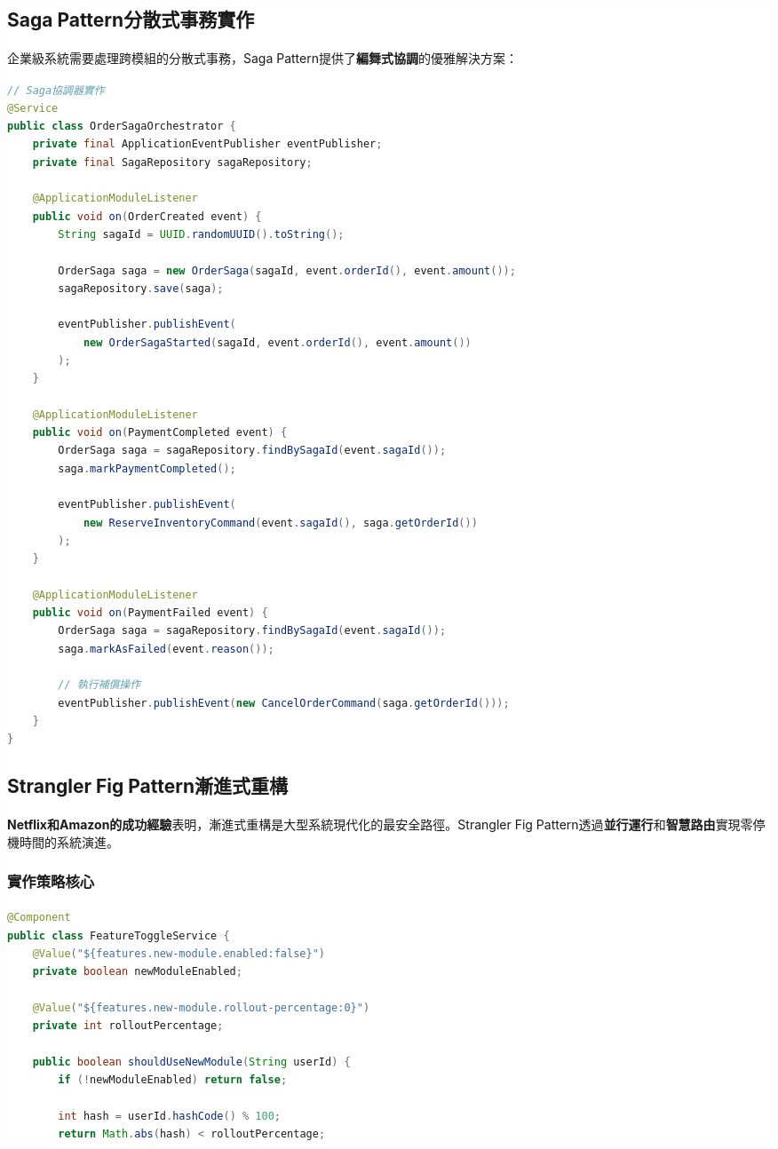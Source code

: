 ## Saga Pattern分散式事務實作

企業級系統需要處理跨模組的分散式事務，Saga Pattern提供了**編舞式協調**的優雅解決方案：

```java
// Saga協調器實作
@Service
public class OrderSagaOrchestrator {
    private final ApplicationEventPublisher eventPublisher;
    private final SagaRepository sagaRepository;
    
    @ApplicationModuleListener
    public void on(OrderCreated event) {
        String sagaId = UUID.randomUUID().toString();
        
        OrderSaga saga = new OrderSaga(sagaId, event.orderId(), event.amount());
        sagaRepository.save(saga);
        
        eventPublisher.publishEvent(
            new OrderSagaStarted(sagaId, event.orderId(), event.amount())
        );
    }
    
    @ApplicationModuleListener
    public void on(PaymentCompleted event) {
        OrderSaga saga = sagaRepository.findBySagaId(event.sagaId());
        saga.markPaymentCompleted();
        
        eventPublisher.publishEvent(
            new ReserveInventoryCommand(event.sagaId(), saga.getOrderId())
        );
    }
    
    @ApplicationModuleListener
    public void on(PaymentFailed event) {
        OrderSaga saga = sagaRepository.findBySagaId(event.sagaId());
        saga.markAsFailed(event.reason());
        
        // 執行補償操作
        eventPublisher.publishEvent(new CancelOrderCommand(saga.getOrderId()));
    }
}
```

## Strangler Fig Pattern漸進式重構

**Netflix和Amazon的成功經驗**表明，漸進式重構是大型系統現代化的最安全路徑。Strangler Fig Pattern透過**並行運行**和**智慧路由**實現零停機時間的系統演進。

### 實作策略核心

```java
@Component
public class FeatureToggleService {
    @Value("${features.new-module.enabled:false}")
    private boolean newModuleEnabled;
    
    @Value("${features.new-module.rollout-percentage:0}")
    private int rolloutPercentage;
    
    public boolean shouldUseNewModule(String userId) {
        if (!newModuleEnabled) return false;
        
        int hash = userId.hashCode() % 100;
        return Math.abs(hash) < rolloutPercentage;
```